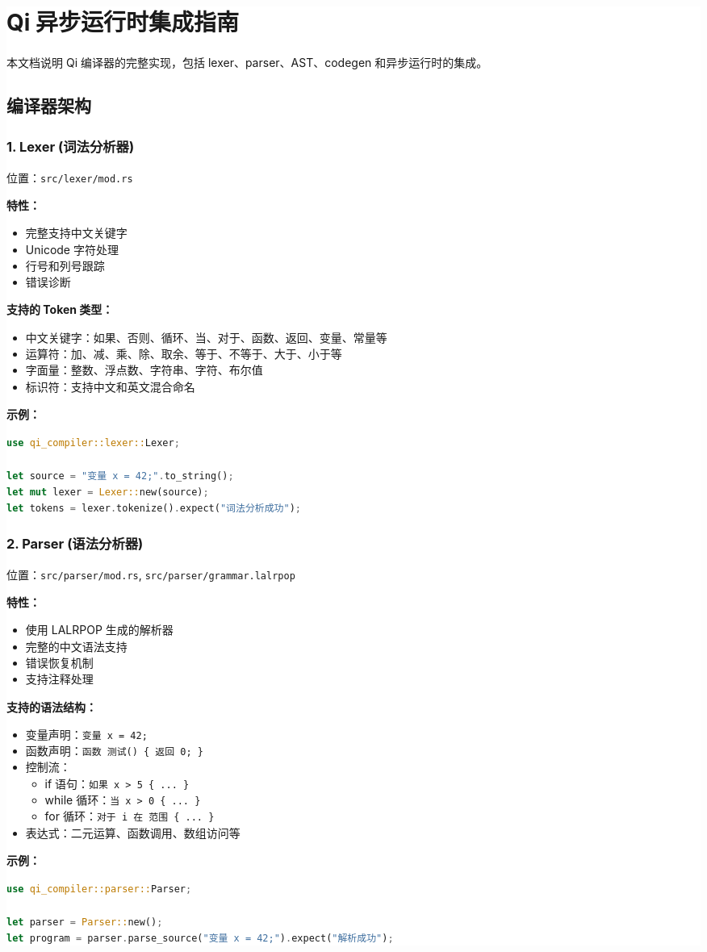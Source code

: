 # Qi 异步运行时集成指南

本文档说明 Qi 编译器的完整实现，包括 lexer、parser、AST、codegen 和异步运行时的集成。

## 编译器架构

### 1. Lexer (词法分析器)

位置：`src/lexer/mod.rs`

**特性：**
- 完整支持中文关键字
- Unicode 字符处理
- 行号和列号跟踪
- 错误诊断

**支持的 Token 类型：**
- 中文关键字：如果、否则、循环、当、对于、函数、返回、变量、常量等
- 运算符：加、减、乘、除、取余、等于、不等于、大于、小于等
- 字面量：整数、浮点数、字符串、字符、布尔值
- 标识符：支持中文和英文混合命名

**示例：**
```rust
use qi_compiler::lexer::Lexer;

let source = "变量 x = 42;".to_string();
let mut lexer = Lexer::new(source);
let tokens = lexer.tokenize().expect("词法分析成功");
```

### 2. Parser (语法分析器)

位置：`src/parser/mod.rs`, `src/parser/grammar.lalrpop`

**特性：**
- 使用 LALRPOP 生成的解析器
- 完整的中文语法支持
- 错误恢复机制
- 支持注释处理

**支持的语法结构：**
- 变量声明：`变量 x = 42;`
- 函数声明：`函数 测试() { 返回 0; }`
- 控制流：
  - if 语句：`如果 x > 5 { ... }`
  - while 循环：`当 x > 0 { ... }`
  - for 循环：`对于 i 在 范围 { ... }`
- 表达式：二元运算、函数调用、数组访问等

**示例：**
```rust
use qi_compiler::parser::Parser;

let parser = Parser::new();
let program = parser.parse_source("变量 x = 42;").expect("解析成功");
```

